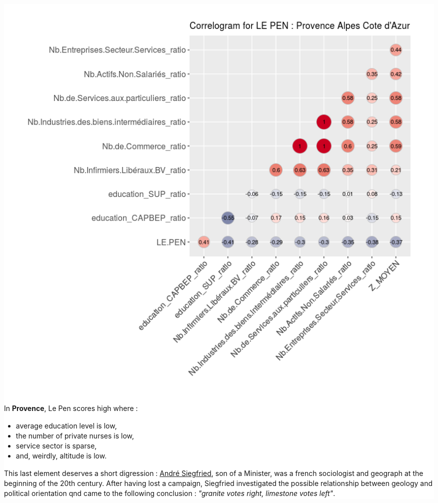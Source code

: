 

<figure>
<img src="/images/french_elections/correlograms/unnamed-chunk-7-1.png" style="width: 100%;">
</figure>

In **Provence**, Le Pen scores high where : 
- average education level is low,
- the number of private nurses is low,
- service sector is sparse,
- and, weirdly, altitude is low.

This last element deserves a short digression : [André Siegfried](https://fr.wikipedia.org/wiki/Tableau_politique_de_la_France_de_l%27Ouest_sous_la_Troisi%C3%A8me_R%C3%A9publique), son of a Minister, was a french sociologist and geograph at the beginning of the 20th century. After having lost a campaign, Siegfried investigated the possible relationship between geology and political orientation qnd came to the following conclusion :  *"granite votes right, limestone votes left"*.
